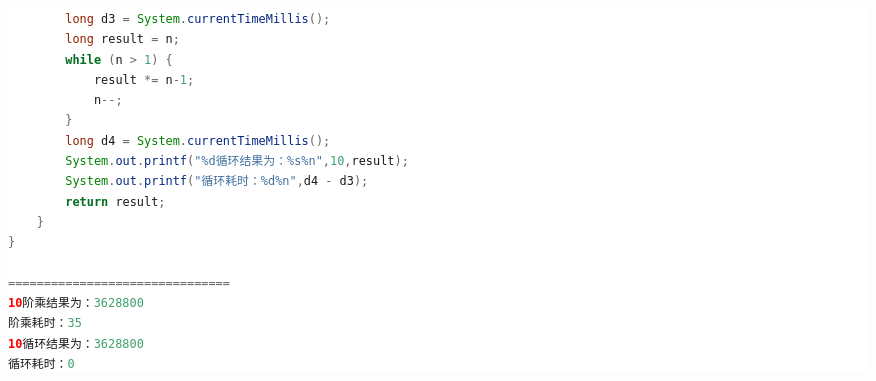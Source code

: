 ```java
        long d3 = System.currentTimeMillis();
        long result = n;
        while (n > 1) {
            result *= n-1;
            n--;
        }
        long d4 = System.currentTimeMillis();
        System.out.printf("%d循环结果为：%s%n",10,result);
        System.out.printf("循环耗时：%d%n",d4 - d3);
        return result;
    }
}

===============================
10阶乘结果为：3628800
阶乘耗时：35
10循环结果为：3628800
循环耗时：0
```





































